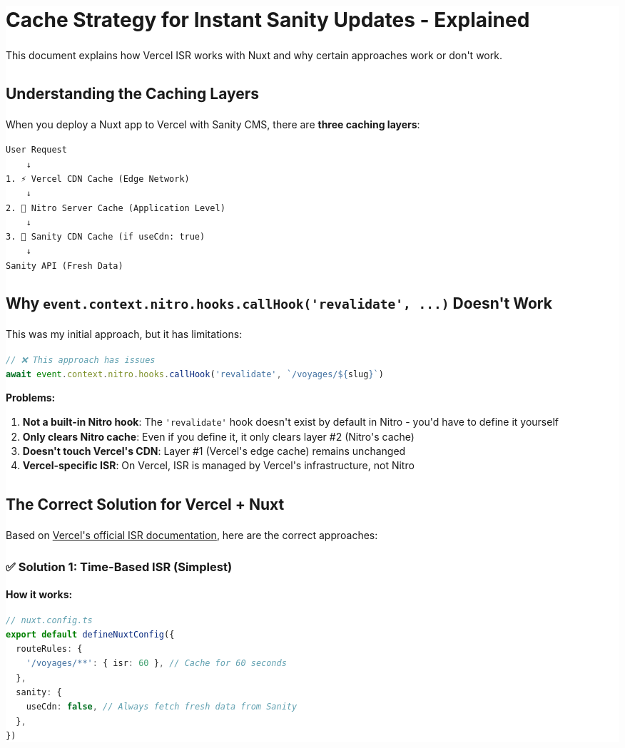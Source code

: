 # Cache Strategy for Instant Sanity Updates - Explained

This document explains how Vercel ISR works with Nuxt and why certain approaches work or don't work.

## Understanding the Caching Layers

When you deploy a Nuxt app to Vercel with Sanity CMS, there are **three caching layers**:

```
User Request
    ↓
1. ⚡ Vercel CDN Cache (Edge Network)
    ↓
2. 🔧 Nitro Server Cache (Application Level)
    ↓
3. 💾 Sanity CDN Cache (if useCdn: true)
    ↓
Sanity API (Fresh Data)
```

## Why `event.context.nitro.hooks.callHook('revalidate', ...)` Doesn't Work

This was my initial approach, but it has limitations:

```typescript
// ❌ This approach has issues
await event.context.nitro.hooks.callHook('revalidate', `/voyages/${slug}`)
```

**Problems:**

1. **Not a built-in Nitro hook**: The `'revalidate'` hook doesn't exist by default in Nitro - you'd have to define it yourself
2. **Only clears Nitro cache**: Even if you define it, it only clears layer #2 (Nitro's cache)
3. **Doesn't touch Vercel's CDN**: Layer #1 (Vercel's edge cache) remains unchanged
4. **Vercel-specific ISR**: On Vercel, ISR is managed by Vercel's infrastructure, not Nitro

## The Correct Solution for Vercel + Nuxt

Based on [Vercel's official ISR documentation](https://vercel.com/docs/incremental-static-regeneration/quickstart?framework=nuxt), here are the correct approaches:

### ✅ Solution 1: Time-Based ISR (Simplest)

**How it works:**
```typescript
// nuxt.config.ts
export default defineNuxtConfig({
  routeRules: {
    '/voyages/**': { isr: 60 }, // Cache for 60 seconds
  },
  sanity: {
    useCdn: false, // Always fetch fresh data from Sanity
  },
})
```
